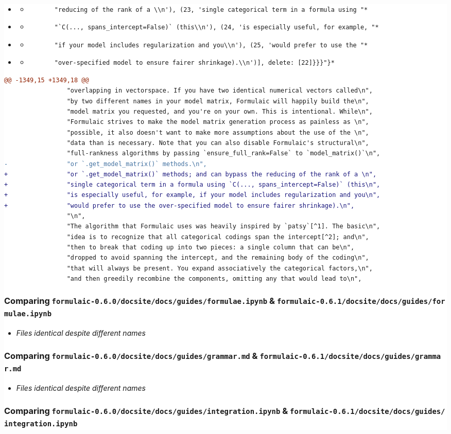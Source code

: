  * *            "reducing of the rank of a \\n'), (23, 'single categorical term in a formula using "*

 * *            "`C(..., spans_intercept=False)` (this\\n'), (24, 'is especially useful, for example, "*

 * *            "if your model includes regularization and you\\n'), (25, 'would prefer to use the "*

 * *            "over-specified model to ensure fairer shrinkage).\\n')], delete: [22]}}}"}*

```diff
@@ -1349,15 +1349,18 @@
                 "overlapping in vectorspace. If you have two identical numerical vectors called\n",
                 "by two different names in your model matrix, Formulaic will happily build the\n",
                 "model matrix you requested, and you're on your own. This is intentional. While\n",
                 "Formulaic strives to make the model matrix generation process as painless as \n",
                 "possible, it also doesn't want to make more assumptions about the use of the \n",
                 "data than is necessary. Note that you can also disable Formulaic's structural\n",
                 "full-rankness algorithms by passing `ensure_full_rank=False` to `model_matrix()`\n",
-                "or `.get_model_matrix()` methods.\n",
+                "or `.get_model_matrix()` methods; and can bypass the reducing of the rank of a \n",
+                "single categorical term in a formula using `C(..., spans_intercept=False)` (this\n",
+                "is especially useful, for example, if your model includes regularization and you\n",
+                "would prefer to use the over-specified model to ensure fairer shrinkage).\n",
                 "\n",
                 "The algorithm that Formulaic uses was heavily inspired by `patsy`[^1]. The basic\n",
                 "idea is to recognize that all categorical codings span the intercept[^2]; and\n",
                 "then to break that coding up into two pieces: a single column that can be\n",
                 "dropped to avoid spanning the intercept, and the remaining body of the coding\n",
                 "that will always be present. You expand associatively the categorical factors,\n",
                 "and then greedily recombine the components, omitting any that would lead to\n",
```

### Comparing `formulaic-0.6.0/docsite/docs/guides/formulae.ipynb` & `formulaic-0.6.1/docsite/docs/guides/formulae.ipynb`

 * *Files identical despite different names*

### Comparing `formulaic-0.6.0/docsite/docs/guides/grammar.md` & `formulaic-0.6.1/docsite/docs/guides/grammar.md`

 * *Files identical despite different names*

### Comparing `formulaic-0.6.0/docsite/docs/guides/integration.ipynb` & `formulaic-0.6.1/docsite/docs/guides/integration.ipynb`
